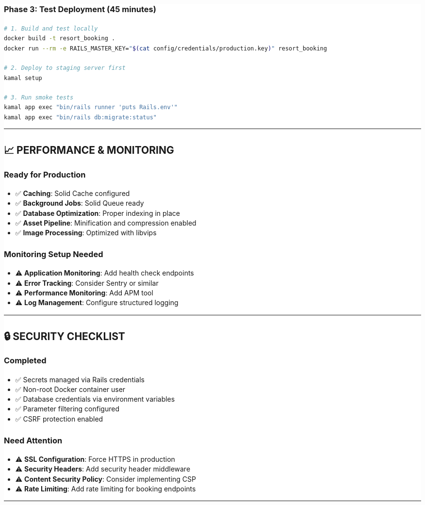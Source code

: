 ### **Phase 3: Test Deployment (45 minutes)**
```bash
# 1. Build and test locally
docker build -t resort_booking .
docker run --rm -e RAILS_MASTER_KEY="$(cat config/credentials/production.key)" resort_booking

# 2. Deploy to staging server first
kamal setup

# 3. Run smoke tests
kamal app exec "bin/rails runner 'puts Rails.env'"
kamal app exec "bin/rails db:migrate:status"
```

---

## 📈 **PERFORMANCE & MONITORING**

### **Ready for Production**
- ✅ **Caching**: Solid Cache configured
- ✅ **Background Jobs**: Solid Queue ready
- ✅ **Database Optimization**: Proper indexing in place
- ✅ **Asset Pipeline**: Minification and compression enabled
- ✅ **Image Processing**: Optimized with libvips

### **Monitoring Setup Needed**
- ⚠️ **Application Monitoring**: Add health check endpoints
- ⚠️ **Error Tracking**: Consider Sentry or similar
- ⚠️ **Performance Monitoring**: Add APM tool
- ⚠️ **Log Management**: Configure structured logging

---

## 🔒 **SECURITY CHECKLIST**

### **Completed**
- ✅ Secrets managed via Rails credentials
- ✅ Non-root Docker container user
- ✅ Database credentials via environment variables
- ✅ Parameter filtering configured
- ✅ CSRF protection enabled

### **Need Attention**
- ⚠️ **SSL Configuration**: Force HTTPS in production
- ⚠️ **Security Headers**: Add security header middleware
- ⚠️ **Content Security Policy**: Consider implementing CSP
- ⚠️ **Rate Limiting**: Add rate limiting for booking endpoints

---
